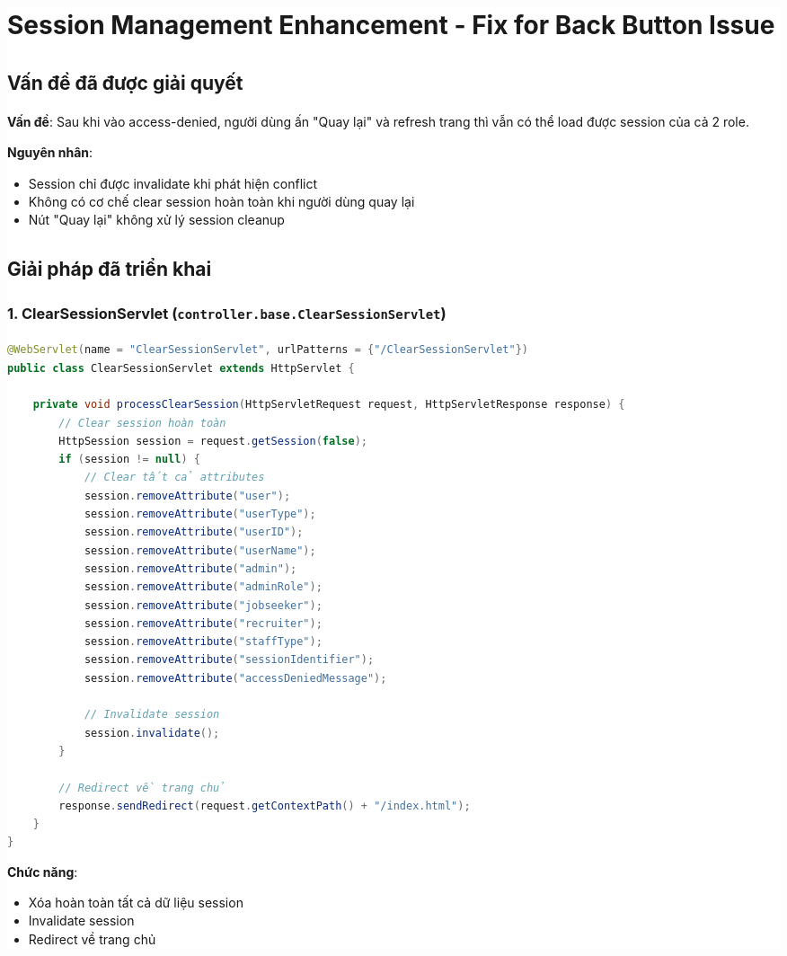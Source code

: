# Session Management Enhancement - Fix for Back Button Issue

## Vấn đề đã được giải quyết

**Vấn đề**: Sau khi vào access-denied, người dùng ấn "Quay lại" và refresh trang thì vẫn có thể load được session của cả 2 role.

**Nguyên nhân**: 
- Session chỉ được invalidate khi phát hiện conflict
- Không có cơ chế clear session hoàn toàn khi người dùng quay lại
- Nút "Quay lại" không xử lý session cleanup

## Giải pháp đã triển khai

### 1. ClearSessionServlet (`controller.base.ClearSessionServlet`)

```java
@WebServlet(name = "ClearSessionServlet", urlPatterns = {"/ClearSessionServlet"})
public class ClearSessionServlet extends HttpServlet {
    
    private void processClearSession(HttpServletRequest request, HttpServletResponse response) {
        // Clear session hoàn toàn
        HttpSession session = request.getSession(false);
        if (session != null) {
            // Clear tất cả attributes
            session.removeAttribute("user");
            session.removeAttribute("userType");
            session.removeAttribute("userID");
            session.removeAttribute("userName");
            session.removeAttribute("admin");
            session.removeAttribute("adminRole");
            session.removeAttribute("jobseeker");
            session.removeAttribute("recruiter");
            session.removeAttribute("staffType");
            session.removeAttribute("sessionIdentifier");
            session.removeAttribute("accessDeniedMessage");
            
            // Invalidate session
            session.invalidate();
        }
        
        // Redirect về trang chủ
        response.sendRedirect(request.getContextPath() + "/index.html");
    }
}
```

**Chức năng**:
- Xóa hoàn toàn tất cả dữ liệu session
- Invalidate session
- Redirect về trang chủ
